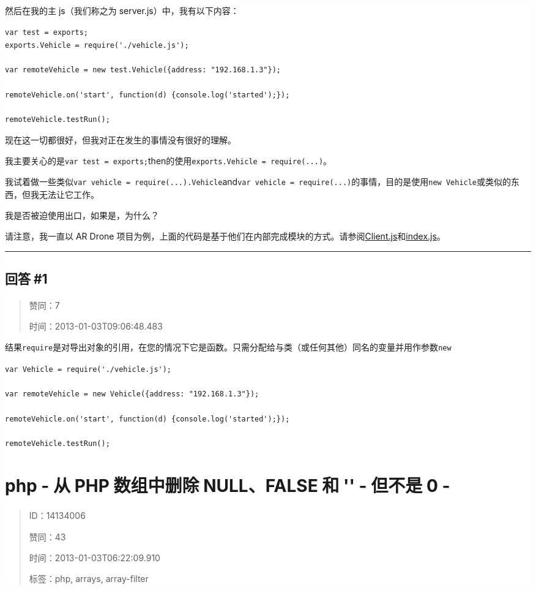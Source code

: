 然后在我的主 js（我们称之为 server.js）中，我有以下内容：

```
var test = exports;
exports.Vehicle = require('./vehicle.js');

var remoteVehicle = new test.Vehicle({address: "192.168.1.3"});

remoteVehicle.on('start', function(d) {console.log('started');});

remoteVehicle.testRun(); 
```

现在这一切都很好，但我对正在发生的事情没有很好的理解。

我主要关心的是`var test = exports;`then的使用`exports.Vehicle = require(...)`。

我试着做一些类似`var vehicle = require(...).Vehicle`and`var vehicle = require(...)`的事情，目的是使用`new Vehicle`或类似的东西，但我无法让它工作。

我是否被迫使用出口，如果是，为什么？

请注意，我一直以 AR Drone 项目为例，上面的代码是基于他们在内部完成模块的方式。请参阅[Client.js](https://github.com/felixge/node-ar-drone/blob/master/lib/Client.js)和[index.js](https://github.com/felixge/node-ar-drone/blob/master/index.js)。

* * *

## 回答 #1

> 赞同：7
> 
> 时间：2013-01-03T09:06:48.483

结果`require`是对导出对象的引用，在您的情况下它是函数。只需分配给与类（或任何其他）同名的变量并用作参数`new`

```
var Vehicle = require('./vehicle.js');

var remoteVehicle = new Vehicle({address: "192.168.1.3"});

remoteVehicle.on('start', function(d) {console.log('started');});

remoteVehicle.testRun(); 
```

# php - 从 PHP 数组中删除 NULL、FALSE 和 '' - 但不是 0 -

> ID：14134006
> 
> 赞同：43
> 
> 时间：2013-01-03T06:22:09.910
> 
> 标签：php, arrays, array-filter
